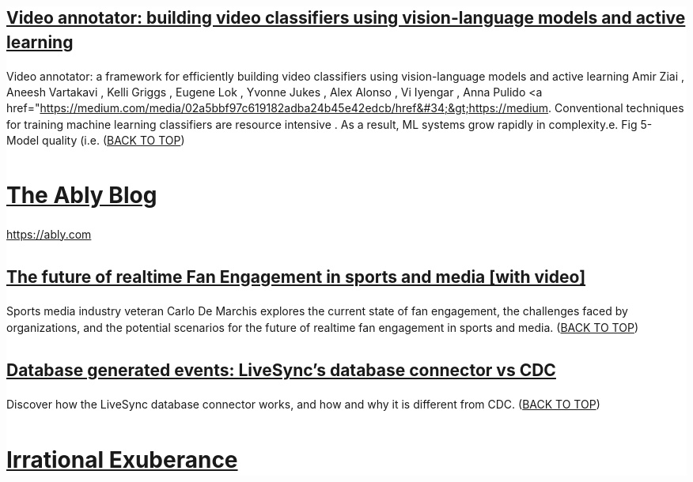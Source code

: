 
<a name="b04f50122f9983d21a7d724b28e21e85" />

## [Video annotator: building video classifiers using vision-language models and active learning](https://netflixtechblog.com/video-annotator-building-video-classifiers-using-vision-language-models-and-active-learning-8ebdda0b2db4?source=rss----2615bd06b42e---4)


Video annotator: a framework for efficiently building video classifiers using vision-language models and active learning Amir Ziai , Aneesh Vartakavi , Kelli Griggs , Eugene Lok , Yvonne Jukes , Alex Alonso , Vi Iyengar , Anna Pulido &lt;a href=&#34;https://medium.com/media/02a5bbf97c619182adba24b45e42edcb/href&#34;&gt;https://medium. Conventional techniques for training machine learning classifiers are resource intensive . As a result, ML systems grow rapidly in complexity.e. Fig 5- Model quality (i.e.
 ([BACK TO TOP](#toc_b04f50122f9983d21a7d724b28e21e85))



<a name="f86264c3506f94012426c5c8a5407196" />

# [The Ably Blog](https://ably.com)

https://ably.com



<a name="a3da8f2b7f4f9b16d04c72b0194786c1" />

## [The future of realtime Fan Engagement in sports and media [with video]](https://ably.com/blog/future-of-realtime-fan-engagement-keynote)


Sports media industry veteran Carlo De Marchis explores the current state of fan engagement, the challenges faced by organizations, and the potential scenarios for the future of realtime fan engagement in sports and media.
 ([BACK TO TOP](#toc_a3da8f2b7f4f9b16d04c72b0194786c1))


<a name="08030cd68e2c88f8508990246783ac1a" />

## [Database generated events: LiveSync’s database connector vs CDC](https://ably.com/blog/livesync-database-connector-vs-cdc)


Discover how the LiveSync database connector works, and how and why it is different from CDC.
 ([BACK TO TOP](#toc_08030cd68e2c88f8508990246783ac1a))



<a name="84c24a1a4777c309ed1414bf565d0c12" />

# [Irrational Exuberance](https://lethain.com/)

